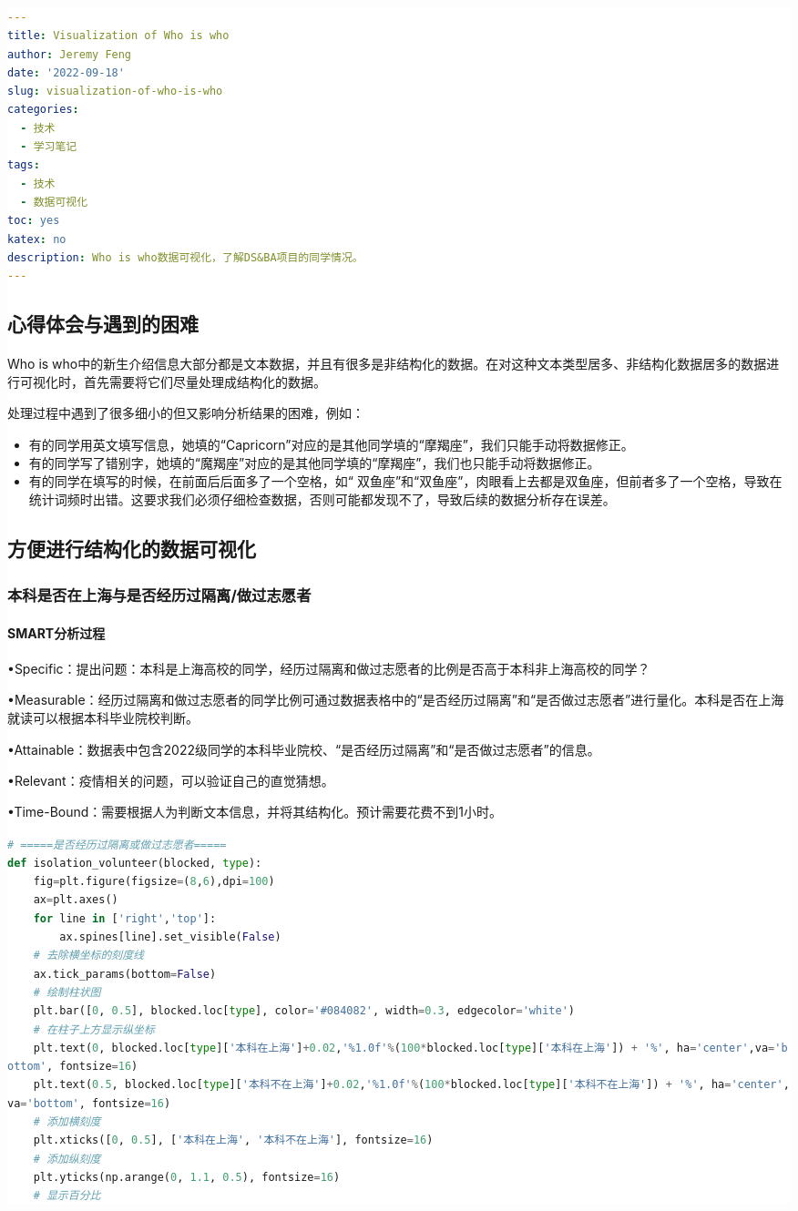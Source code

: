 ```yaml
---
title: Visualization of Who is who
author: Jeremy Feng
date: '2022-09-18'
slug: visualization-of-who-is-who
categories:
  - 技术
  - 学习笔记
tags:
  - 技术
  - 数据可视化
toc: yes
katex: no
description: Who is who数据可视化，了解DS&BA项目的同学情况。
---
```


## 心得体会与遇到的困难

Who is who中的新生介绍信息大部分都是文本数据，并且有很多是非结构化的数据。在对这种文本类型居多、非结构化数据居多的数据进行可视化时，首先需要将它们尽量处理成结构化的数据。

处理过程中遇到了很多细小的但又影响分析结果的困难，例如：

- 有的同学用英文填写信息，她填的“Capricorn”对应的是其他同学填的“摩羯座”，我们只能手动将数据修正。
- 有的同学写了错别字，她填的“魔羯座”对应的是其他同学填的“摩羯座”，我们也只能手动将数据修正。
- 有的同学在填写的时候，在前面后后面多了一个空格，如“ 双鱼座”和“双鱼座”，肉眼看上去都是双鱼座，但前者多了一个空格，导致在统计词频时出错。这要求我们必须仔细检查数据，否则可能都发现不了，导致后续的数据分析存在误差。

## 方便进行结构化的数据可视化

### 本科是否在上海与是否经历过隔离/做过志愿者

#### SMART分析过程

•Specific：提出问题：本科是上海高校的同学，经历过隔离和做过志愿者的比例是否高于本科非上海高校的同学？

•Measurable：经历过隔离和做过志愿者的同学比例可通过数据表格中的“是否经历过隔离”和“是否做过志愿者”进行量化。本科是否在上海就读可以根据本科毕业院校判断。

•Attainable：数据表中包含2022级同学的本科毕业院校、“是否经历过隔离”和“是否做过志愿者”的信息。

•Relevant：疫情相关的问题，可以验证自己的直觉猜想。

•Time-Bound：需要根据人为判断文本信息，并将其结构化。预计需要花费不到1小时。

```python
# =====是否经历过隔离或做过志愿者=====
def isolation_volunteer(blocked, type):
    fig=plt.figure(figsize=(8,6),dpi=100)
    ax=plt.axes()
    for line in ['right','top']:
        ax.spines[line].set_visible(False)
    # 去除横坐标的刻度线
    ax.tick_params(bottom=False)
    # 绘制柱状图
    plt.bar([0, 0.5], blocked.loc[type], color='#084082', width=0.3, edgecolor='white')
    # 在柱子上方显示纵坐标
    plt.text(0, blocked.loc[type]['本科在上海']+0.02,'%1.0f'%(100*blocked.loc[type]['本科在上海']) + '%', ha='center',va='bottom', fontsize=16)
    plt.text(0.5, blocked.loc[type]['本科不在上海']+0.02,'%1.0f'%(100*blocked.loc[type]['本科不在上海']) + '%', ha='center',va='bottom', fontsize=16)
    # 添加横刻度
    plt.xticks([0, 0.5], ['本科在上海', '本科不在上海'], fontsize=16)
    # 添加纵刻度
    plt.yticks(np.arange(0, 1.1, 0.5), fontsize=16)
    # 显示百分比
```